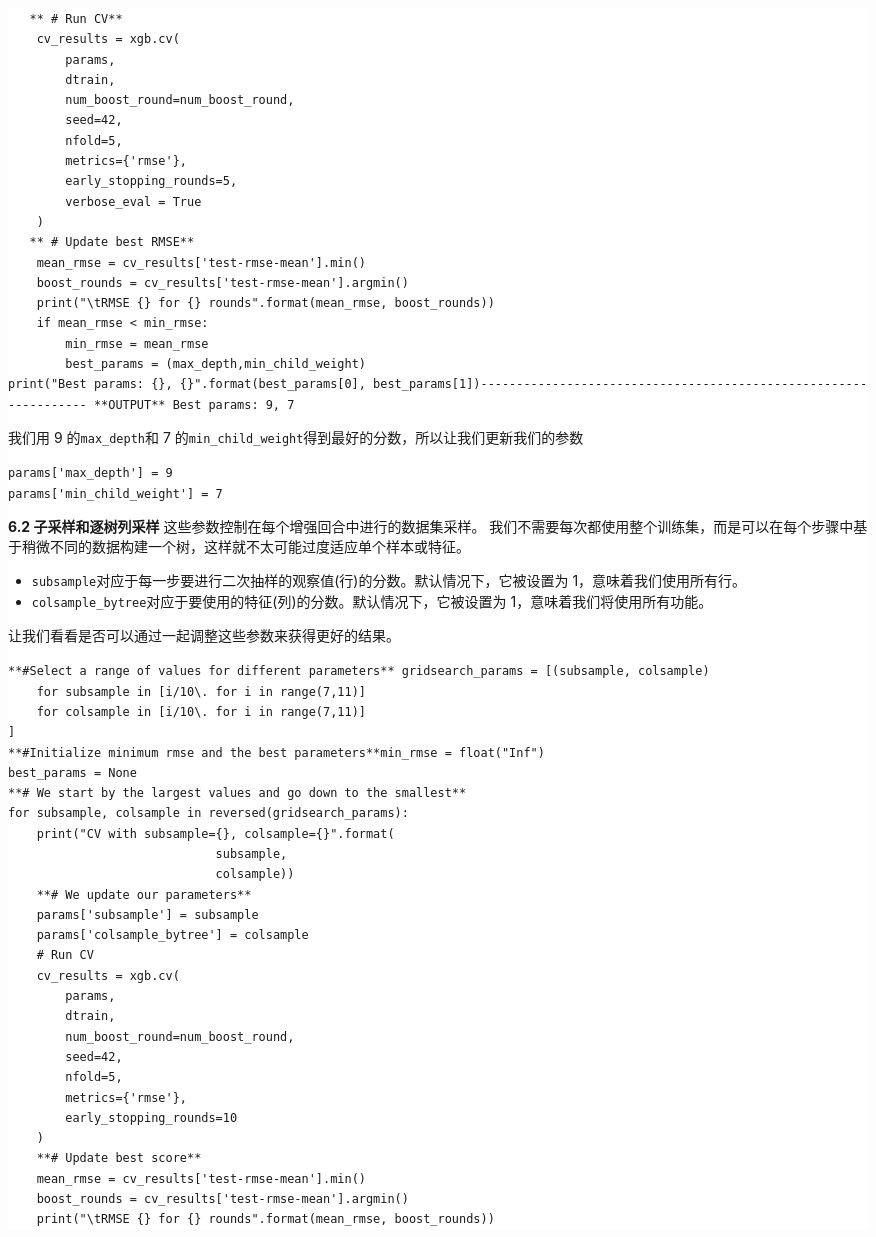```
   ** # Run CV**
    cv_results = xgb.cv(
        params,
        dtrain,
        num_boost_round=num_boost_round,
        seed=42,
        nfold=5,
        metrics={'rmse'},
        early_stopping_rounds=5,
        verbose_eval = True
    )
   ** # Update best RMSE**
    mean_rmse = cv_results['test-rmse-mean'].min()
    boost_rounds = cv_results['test-rmse-mean'].argmin()
    print("\tRMSE {} for {} rounds".format(mean_rmse, boost_rounds))
    if mean_rmse < min_rmse:
        min_rmse = mean_rmse
        best_params = (max_depth,min_child_weight)
print("Best params: {}, {}".format(best_params[0], best_params[1])----------------------------------------------------------------- **OUTPUT** Best params: 9, 7
```

我们用 9 的`max_depth`和 7 的`min_child_weight`得到最好的分数，所以让我们更新我们的参数

```
params['max_depth'] = 9
params['min_child_weight'] = 7
```

**6.2 子采样和逐树列采样** 这些参数控制在每个增强回合中进行的数据集采样。
我们不需要每次都使用整个训练集，而是可以在每个步骤中基于稍微不同的数据构建一个树，这样就不太可能过度适应单个样本或特征。

*   `subsample`对应于每一步要进行二次抽样的观察值(行)的分数。默认情况下，它被设置为 1，意味着我们使用所有行。
*   `colsample_bytree`对应于要使用的特征(列)的分数。默认情况下，它被设置为 1，意味着我们将使用所有功能。

让我们看看是否可以通过一起调整这些参数来获得更好的结果。

```
**#Select a range of values for different parameters** gridsearch_params = [(subsample, colsample)
    for subsample in [i/10\. for i in range(7,11)]
    for colsample in [i/10\. for i in range(7,11)]
]
**#Initialize minimum rmse and the best parameters**min_rmse = float("Inf")
best_params = None
**# We start by the largest values and go down to the smallest**
for subsample, colsample in reversed(gridsearch_params):
    print("CV with subsample={}, colsample={}".format(
                             subsample,
                             colsample))
    **# We update our parameters**
    params['subsample'] = subsample
    params['colsample_bytree'] = colsample
    # Run CV
    cv_results = xgb.cv(
        params,
        dtrain,
        num_boost_round=num_boost_round,
        seed=42,
        nfold=5,
        metrics={'rmse'},
        early_stopping_rounds=10
    )
    **# Update best score**
    mean_rmse = cv_results['test-rmse-mean'].min()
    boost_rounds = cv_results['test-rmse-mean'].argmin()
    print("\tRMSE {} for {} rounds".format(mean_rmse, boost_rounds))
```